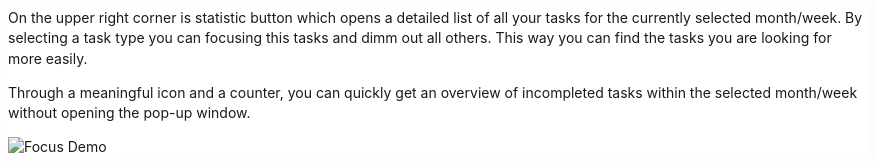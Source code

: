 On the upper right corner is statistic button which opens a detailed list of all your tasks for the currently selected month/week. By selecting a task type you can focusing this tasks and dimm out all others. This way you can find the tasks you are looking for more easily.

Through a meaningful icon and a counter, you can quickly get an overview of incompleted tasks within the selected month/week without opening the pop-up window.

![Focus Demo](https://user-images.githubusercontent.com/59178587/203786131-6ddf1389-8b66-4f3c-9d7a-121c5fe38540.png)
